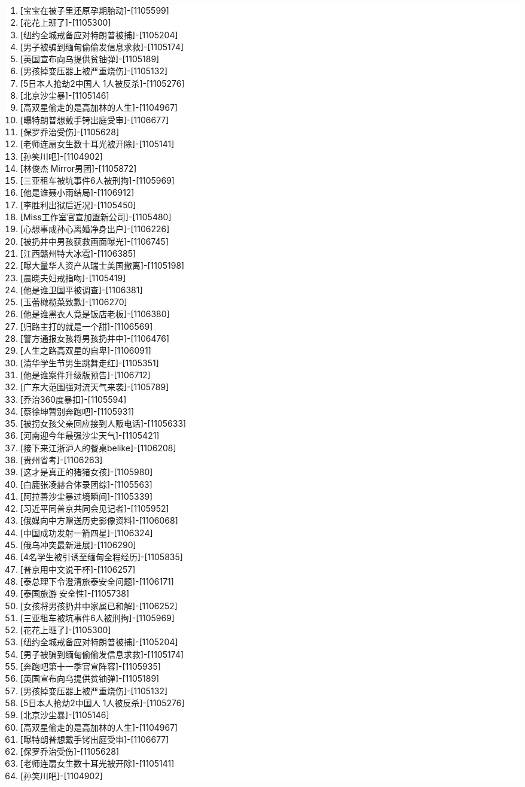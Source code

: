 1. [宝宝在被子里还原孕期胎动]-[1105599]
1. [花花上班了]-[1105300]
1. [纽约全城戒备应对特朗普被捕]-[1105204]
1. [男子被骗到缅甸偷偷发信息求救]-[1105174]
1. [英国宣布向乌提供贫铀弹]-[1105189]
1. [男孩掉变压器上被严重烧伤]-[1105132]
1. [5日本人抢劫2中国人 1人被反杀]-[1105276]
1. [北京沙尘暴]-[1105146]
1. [高双星偷走的是高加林的人生]-[1104967]
1. [曝特朗普想戴手铐出庭受审]-[1106677]
1. [保罗乔治受伤]-[1105628]
1. [老师连扇女生数十耳光被开除]-[1105141]
1. [孙笑川吧]-[1104902]
1. [林俊杰 Mirror男团]-[1105872]
1. [三亚租车被坑事件6人被刑拘]-[1105969]
1. [他是谁聂小雨结局]-[1106912]
1. [李胜利出狱后近况]-[1105450]
1. [Miss工作室官宣加盟新公司]-[1105480]
1. [心想事成孙心离婚净身出户]-[1106226]
1. [被扔井中男孩获救画面曝光]-[1106745]
1. [江西赣州特大冰雹]-[1106385]
1. [曝大量华人资产从瑞士美国撤离]-[1105198]
1. [晨晓夫妇戒指吻]-[1105419]
1. [他是谁卫国平被调查]-[1106381]
1. [玉蕾橄榄菜致歉]-[1106270]
1. [他是谁黑衣人竟是饭店老板]-[1106380]
1. [归路主打的就是一个甜]-[1106569]
1. [警方通报女孩将男孩扔井中]-[1106476]
1. [人生之路高双星的自卑]-[1106091]
1. [清华学生节男生跳舞走红]-[1105351]
1. [他是谁案件升级版预告]-[1106712]
1. [广东大范围强对流天气来袭]-[1105789]
1. [乔治360度暴扣]-[1105594]
1. [蔡徐坤暂别奔跑吧]-[1105931]
1. [被拐女孩父亲回应接到人贩电话]-[1105633]
1. [河南迎今年最强沙尘天气]-[1105421]
1. [接下来江浙沪人的餐桌belike]-[1106208]
1. [贵州省考]-[1106263]
1. [这才是真正的猪猪女孩]-[1105980]
1. [白鹿张凌赫合体录团综]-[1105563]
1. [阿拉善沙尘暴过境瞬间]-[1105339]
1. [习近平同普京共同会见记者]-[1105952]
1. [俄媒向中方赠送历史影像资料]-[1106068]
1. [中国成功发射一箭四星]-[1106324]
1. [俄乌冲突最新进展]-[1106290]
1. [4名学生被引诱至缅甸全程经历]-[1105835]
1. [普京用中文说干杯]-[1106257]
1. [泰总理下令澄清旅泰安全问题]-[1106171]
1. [泰国旅游 安全性]-[1105738]
1. [女孩将男孩扔井中家属已和解]-[1106252]
1. [三亚租车被坑事件6人被刑拘]-[1105969]
1. [花花上班了]-[1105300]
1. [纽约全城戒备应对特朗普被捕]-[1105204]
1. [男子被骗到缅甸偷偷发信息求救]-[1105174]
1. [奔跑吧第十一季官宣阵容]-[1105935]
1. [英国宣布向乌提供贫铀弹]-[1105189]
1. [男孩掉变压器上被严重烧伤]-[1105132]
1. [5日本人抢劫2中国人 1人被反杀]-[1105276]
1. [北京沙尘暴]-[1105146]
1. [高双星偷走的是高加林的人生]-[1104967]
1. [曝特朗普想戴手铐出庭受审]-[1106677]
1. [保罗乔治受伤]-[1105628]
1. [老师连扇女生数十耳光被开除]-[1105141]
1. [孙笑川吧]-[1104902]
